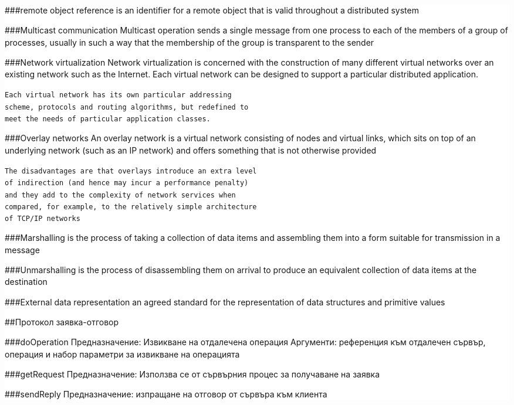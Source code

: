 ###remote object reference 
	is an identifier for a remote object
	that is valid throughout a distributed system

###Multicast communication
	Multicast operation sends a single message from one process
	to each of the members of a group of processes, usually in
	such a way that the membership of the group is transparent
	to the sender
	
###Network virtualization
	Network virtualization is concerned with the construction of
	many different virtual networks over an existing network such
	as the Internet. Each virtual network can be designed to
	support a particular distributed application.
	
	Each virtual network has its own particular addressing
	scheme, protocols and routing algorithms, but redefined to
	meet the needs of particular application classes.

###Overlay networks
	An overlay network is a virtual network consisting of nodes
	and virtual links, which sits on top of an underlying network
	(such as an IP network) and offers something that is not
	otherwise provided
	
	The disadvantages are that overlays introduce an extra level
	of indirection (and hence may incur a performance penalty)
	and they add to the complexity of network services when
	compared, for example, to the relatively simple architecture
	of TCP/IP networks
	
###Marshalling 
	is the process of taking a collection of data items and
	assembling them into a form suitable for transmission in a message
	
###Unmarshalling
	is the process of disassembling them on arrival to
	produce an equivalent collection of data items at the destination

###External data representation
	an agreed standard for the
	representation of data structures and primitive values
	
##Протокол заявка-отговор

###doOperation
	Предназначение: Извикване на отдалечена операция
	Аргументи: референция към отдалечен сървър, операция и набор параметри за
	извикване на операцията
	
###getRequest
	Предназначение: Използва се от сървърния процес за получаване на заявка
	
###sendReply
	Предназначение: изпращане на отговор от сървъра към клиента
